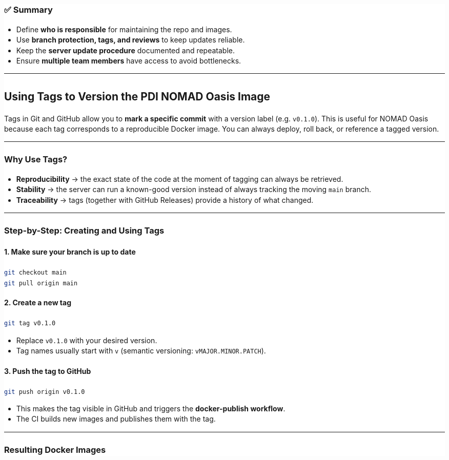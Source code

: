 
### ✅ Summary

- Define **who is responsible** for maintaining the repo and images.
- Use **branch protection, tags, and reviews** to keep updates reliable.
- Keep the **server update procedure** documented and repeatable.
- Ensure **multiple team members** have access to avoid bottlenecks.

---

## Using Tags to Version the PDI NOMAD Oasis Image

Tags in Git and GitHub allow you to **mark a specific commit** with a version label (e.g. `v0.1.0`).
This is useful for NOMAD Oasis because each tag corresponds to a reproducible Docker image.
You can always deploy, roll back, or reference a tagged version.

---

### Why Use Tags?

- **Reproducibility** → the exact state of the code at the moment of tagging can always be retrieved.
- **Stability** → the server can run a known-good version instead of always tracking the moving `main` branch.
- **Traceability** → tags (together with GitHub Releases) provide a history of what changed.

---

### Step-by-Step: Creating and Using Tags

#### 1. Make sure your branch is up to date
```bash
git checkout main
git pull origin main
```

#### 2. Create a new tag
```bash
git tag v0.1.0
```
- Replace `v0.1.0` with your desired version.
- Tag names usually start with `v` (semantic versioning: `vMAJOR.MINOR.PATCH`).

#### 3. Push the tag to GitHub
```bash
git push origin v0.1.0
```
- This makes the tag visible in GitHub and triggers the **docker-publish workflow**.
- The CI builds new images and publishes them with the tag.

---

### Resulting Docker Images
